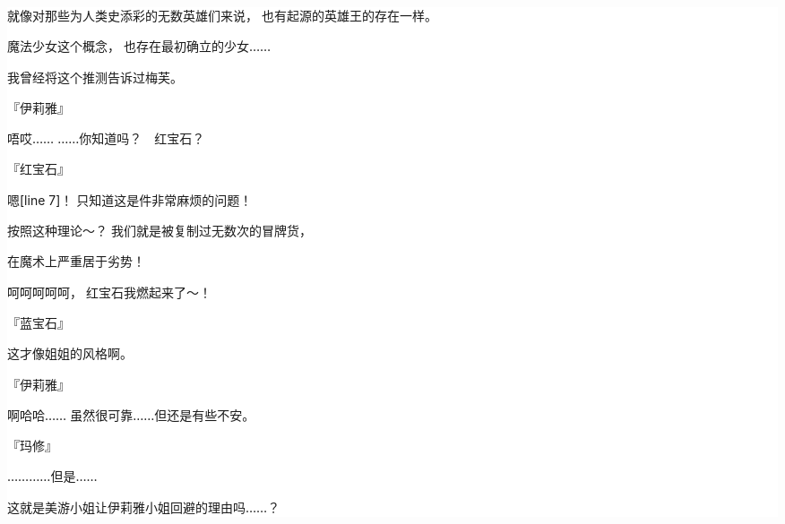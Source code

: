 就像对那些为人类史添彩的无数英雄们来说，
也有起源的英雄王的存在一样。

魔法少女这个概念，
也存在最初确立的少女……

我曾经将这个推测告诉过梅芙。

『伊莉雅』

唔哎……
……你知道吗？　红宝石？

『红宝石』

嗯[line 7]！
只知道这是件非常麻烦的问题！

按照这种理论～？
我们就是被复制过无数次的冒牌货，

在魔术上严重居于劣势！

呵呵呵呵呵，
红宝石我燃起来了～！

『蓝宝石』

这才像姐姐的风格啊。

『伊莉雅』

啊哈哈……
虽然很可靠……但还是有些不安。

『玛修』

…………但是……

这就是美游小姐让伊莉雅小姐回避的理由吗……？

